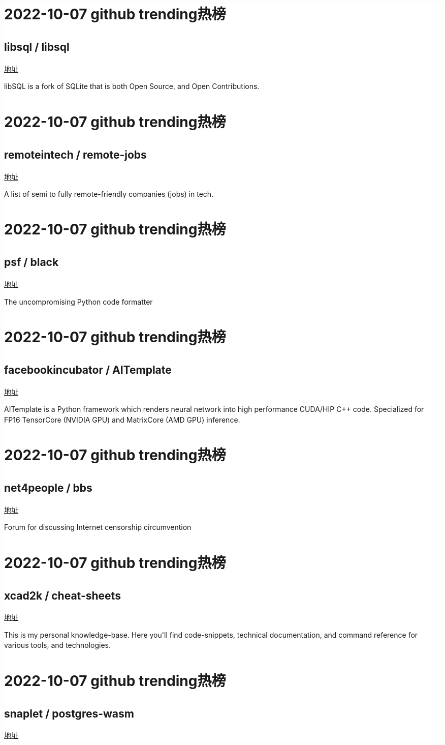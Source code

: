 # 2022-10-07 github trending热榜
## libsql / libsql
[地址](/libsql/libsql)

libSQL is a fork of SQLite that is both Open Source, and Open Contributions.
# 2022-10-07 github trending热榜
## remoteintech / remote-jobs
[地址](/remoteintech/remote-jobs)

A list of semi to fully remote-friendly companies (jobs) in tech.
# 2022-10-07 github trending热榜
## psf / black
[地址](/psf/black)

The uncompromising Python code formatter
# 2022-10-07 github trending热榜
## facebookincubator / AITemplate
[地址](/facebookincubator/AITemplate)

AITemplate is a Python framework which renders neural network into high performance CUDA/HIP C++ code. Specialized for FP16 TensorCore (NVIDIA GPU) and MatrixCore (AMD GPU) inference.
# 2022-10-07 github trending热榜
## net4people / bbs
[地址](/net4people/bbs)

Forum for discussing Internet censorship circumvention
# 2022-10-07 github trending热榜
## xcad2k / cheat-sheets
[地址](/xcad2k/cheat-sheets)

This is my personal knowledge-base. Here you'll find code-snippets, technical documentation, and command reference for various tools, and technologies.
# 2022-10-07 github trending热榜
## snaplet / postgres-wasm
[地址](/snaplet/postgres-wasm)
